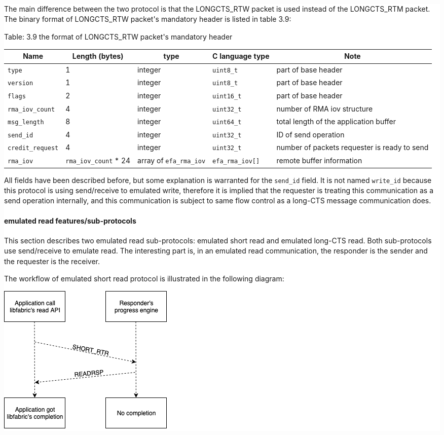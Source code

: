 The main difference between the two protocol is that the LONGCTS_RTW packet is used instead of the
LONGCTS_RTM packet. The binary format of LONGCTS_RTW packet's mandatory header is listed in table 3.9:

Table: 3.9 the format of LONGCTS_RTW packet's mandatory header

| Name | Length (bytes) | type | C language type | Note |
|-|-|-|-|-|
| `type`           | 1 | integer | `uint8_t`  | part of base header |
| `version`        | 1 | integer | `uint8_t`  | part of base header|
| `flags`          | 2 | integer | `uint16_t` | part of base header |
| `rma_iov_count`  | 4 | integer | `uint32_t` | number of RMA iov structure |
| `msg_length`     | 8 | integer | `uint64_t` | total length of the application buffer |
| `send_id`        | 4 | integer | `uint32_t` | ID of send operation |
| `credit_request` | 4 | integer | `uint32_t` | number of packets requester is ready to send |
| `rma_iov`        | `rma_iov_count` * 24 | array of `efa_rma_iov` | `efa_rma_iov[]` | remote buffer information |

All fields have been described before, but some explanation is warranted for the `send_id` field. It is not
named `write_id` because this protocol is using send/receive to emulated write, therefore it is implied that
the requester is treating this communication as a send operation internally, and this communication is subject
to same flow control as a long-CTS message communication does.

#### emulated read features/sub-protocols

This section describes two emulated read sub-protocols: emulated short read and emulated long-CTS read. Both
sub-protocols use send/receive to emulate read. The interesting part is, in an emulated read communication,
the responder is the sender and the requester is the receiver.

The workflow of emulated short read protocol is illustrated in the following diagram:

![emulated short read](read_short.png)
